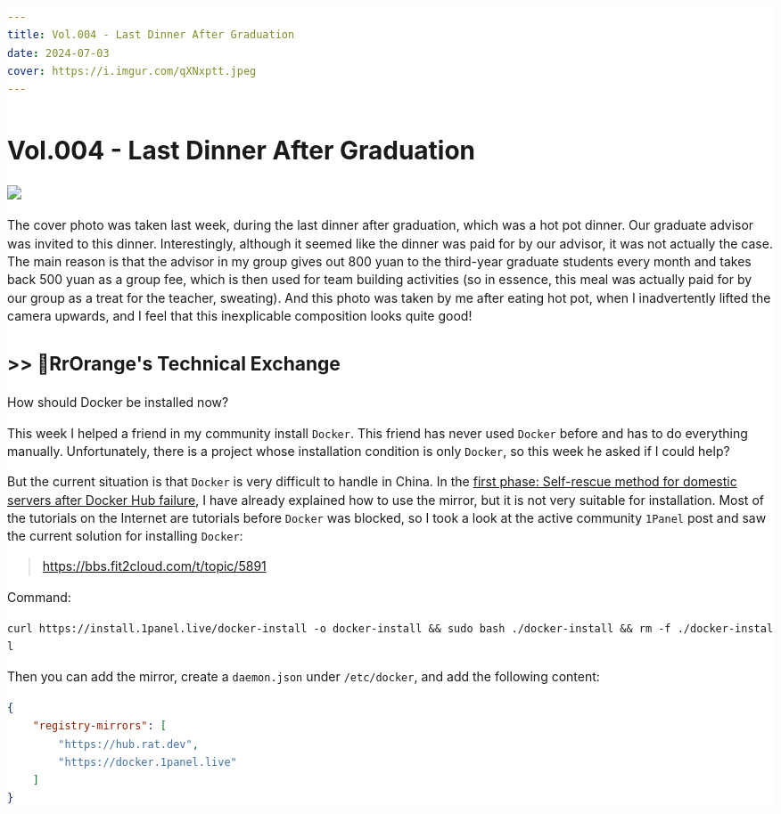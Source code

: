 ```yaml
---
title: Vol.004 - Last Dinner After Graduation
date: 2024-07-03
cover: https://i.imgur.com/qXNxptt.jpeg
---
```


# Vol.004 - Last Dinner After Graduation

![](https://i.imgur.com/qXNxptt.jpeg)

The cover photo was taken last week, during the last dinner after graduation, which was a hot pot dinner. Our graduate advisor was invited to this dinner. Interestingly, although it seemed like the dinner was paid for by our advisor, it was not actually the case. The main reason is that the advisor in my group gives out 800 yuan to the third-year graduate students every month and takes back 500 yuan as a group fee, which is then used for team building activities (so in essence, this meal was actually paid for by our group as a treat for the teacher, sweating). And this photo was taken by me after eating hot pot, when I inadvertently lifted the camera upwards, and I feel that this inexplicable composition looks quite good!

## \>\> 🤺RrOrange's Technical Exchange

How should Docker be installed now?

This week I helped a friend in my community install `Docker`. This friend has never used `Docker` before and has to do everything manually. Unfortunately, there is a project whose installation condition is only `Docker`, so this week he asked if I could help?

But the current situation is that `Docker` is very difficult to handle in China. In the [first phase: Self-rescue method for domestic servers after Docker Hub failure](http://localhost:5173/posts/2024/001#docker-hub%E5%A4%B1%E6%95%88%E5%90%8E%E7%9A%84%E5%9B%BD%E5%86%85%E6%9C%8D%E5%8A%A1%E5%99%A8%E8%87%AA%E6%95%91%E5%8A%9E%E6%B3%95), I have already explained how to use the mirror, but it is not very suitable for installation. Most of the tutorials on the Internet are tutorials before `Docker` was blocked, so I took a look at the active community `1Panel` post and saw the current solution for installing `Docker`:

> https://bbs.fit2cloud.com/t/topic/5891

Command:
```shell
curl https://install.1panel.live/docker-install -o docker-install && sudo bash ./docker-install && rm -f ./docker-install
```

Then you can add the mirror, create a `daemon.json` under `/etc/docker`, and add the following content:
```json
{
    "registry-mirrors": [
        "https://hub.rat.dev",
        "https://docker.1panel.live"
    ]
}
```
